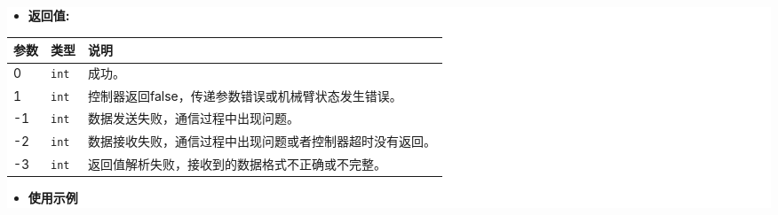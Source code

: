 - **返回值:**

|   参数    |   类型    |   说明    |
| :--- | :--- | :--- |
|   0  |    `int`    |    成功。    |
|   1  |    `int`    |    控制器返回false，传递参数错误或机械臂状态发生错误。    |
|  -1  |    `int`    |    数据发送失败，通信过程中出现问题。    |
|  -2  |    `int`    |    数据接收失败，通信过程中出现问题或者控制器超时没有返回。    |
|  -3  |    `int`    |    返回值解析失败，接收到的数据格式不正确或不完整。    |

- **使用示例**
  
```C

```
